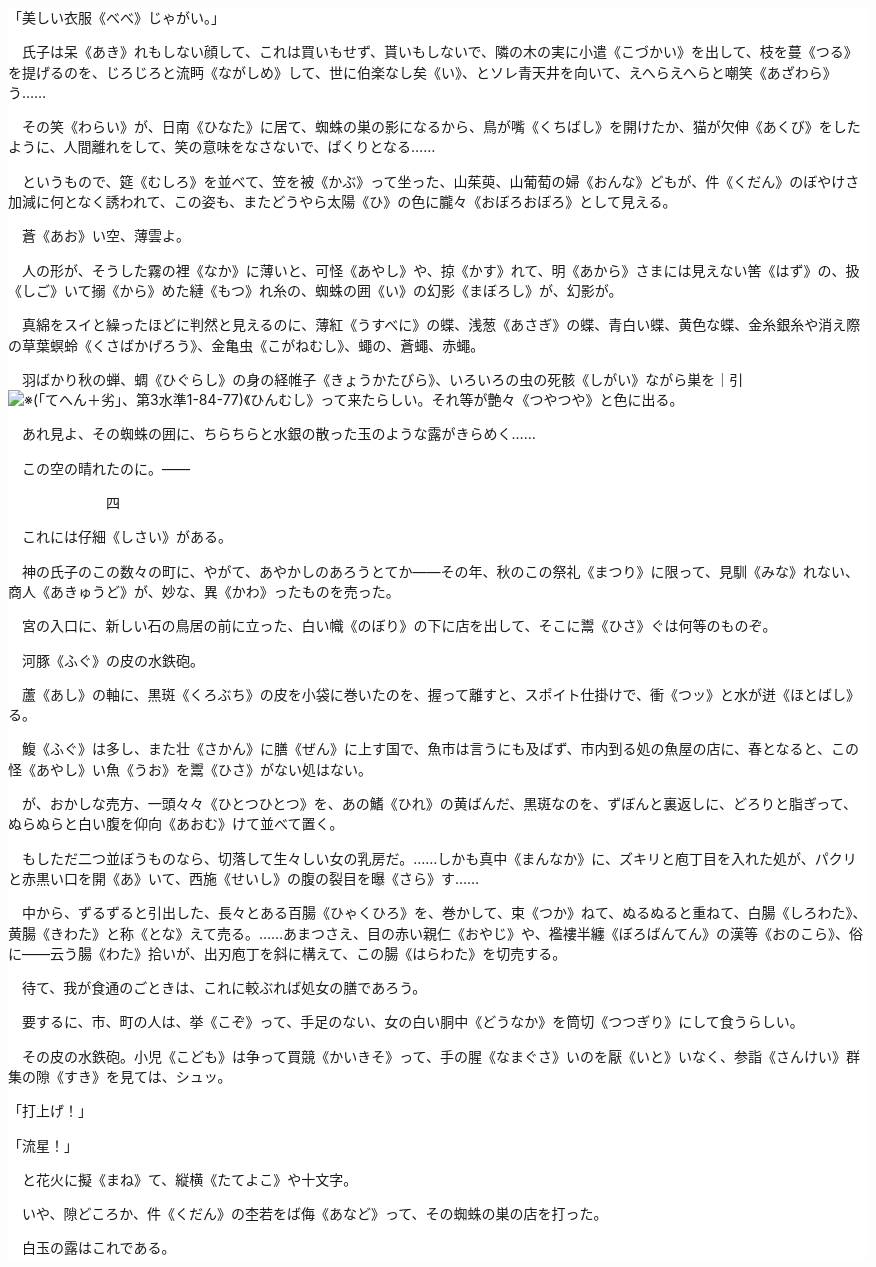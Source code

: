 「美しい衣服《べべ》じゃがい。」

　氏子は呆《あき》れもしない顔して、これは買いもせず、貰いもしないで、隣の木の実に小遣《こづかい》を出して、枝を蔓《つる》を提げるのを、じろじろと流眄《ながしめ》して、世に伯楽なし矣《い》、とソレ青天井を向いて、えへらえへらと嘲笑《あざわら》う……

　その笑《わらい》が、日南《ひなた》に居て、蜘蛛の巣の影になるから、鳥が嘴《くちばし》を開けたか、猫が欠伸《あくび》をしたように、人間離れをして、笑の意味をなさないで、ぱくりとなる……

　というもので、筵《むしろ》を並べて、笠を被《かぶ》って坐った、山茱萸、山葡萄の婦《おんな》どもが、件《くだん》のぼやけさ加減に何となく誘われて、この姿も、またどうやら太陽《ひ》の色に朧々《おぼろおぼろ》として見える。

　蒼《あお》い空、薄雲よ。

　人の形が、そうした霧の裡《なか》に薄いと、可怪《あやし》や、掠《かす》れて、明《あから》さまには見えない筈《はず》の、扱《しご》いて搦《から》めた縺《もつ》れ糸の、蜘蛛の囲《い》の幻影《まぼろし》が、幻影が。

　真綿をスイと繰ったほどに判然と見えるのに、薄紅《うすべに》の蝶、浅葱《あさぎ》の蝶、青白い蝶、黄色な蝶、金糸銀糸や消え際の草葉螟蛉《くさばかげろう》、金亀虫《こがねむし》、蠅の、蒼蠅、赤蠅。

　羽ばかり秋の蝉、蜩《ひぐらし》の身の経帷子《きょうかたびら》、いろいろの虫の死骸《しがい》ながら巣を｜引![※(「てへん＋劣」、第3水準1-84-77)](https://www.aozora.gr.jp/cards/000050/files/../../../gaiji/1-84/1-84-77.png)《ひんむし》って来たらしい。それ等が艶々《つやつや》と色に出る。

　あれ見よ、その蜘蛛の囲に、ちらちらと水銀の散った玉のような露がきらめく……

　この空の晴れたのに。――



　　　　　　　四



　これには仔細《しさい》がある。

　神の氏子のこの数々の町に、やがて、あやかしのあろうとてか――その年、秋のこの祭礼《まつり》に限って、見馴《みな》れない、商人《あきゅうど》が、妙な、異《かわ》ったものを売った。

　宮の入口に、新しい石の鳥居の前に立った、白い幟《のぼり》の下に店を出して、そこに鬻《ひさ》ぐは何等のものぞ。

　河豚《ふぐ》の皮の水鉄砲。

　蘆《あし》の軸に、黒斑《くろぶち》の皮を小袋に巻いたのを、握って離すと、スポイト仕掛けで、衝《つッ》と水が迸《ほとばし》る。

　鰒《ふぐ》は多し、また壮《さかん》に膳《ぜん》に上す国で、魚市は言うにも及ばず、市内到る処の魚屋の店に、春となると、この怪《あやし》い魚《うお》を鬻《ひさ》がない処はない。

　が、おかしな売方、一頭々々《ひとつひとつ》を、あの鰭《ひれ》の黄ばんだ、黒斑なのを、ずぼんと裏返しに、どろりと脂ぎって、ぬらぬらと白い腹を仰向《あおむ》けて並べて置く。

　もしただ二つ並ぼうものなら、切落して生々しい女の乳房だ。……しかも真中《まんなか》に、ズキリと庖丁目を入れた処が、パクリと赤黒い口を開《あ》いて、西施《せいし》の腹の裂目を曝《さら》す……

　中から、ずるずると引出した、長々とある百腸《ひゃくひろ》を、巻かして、束《つか》ねて、ぬるぬると重ねて、白腸《しろわた》、黄腸《きわた》と称《とな》えて売る。……あまつさえ、目の赤い親仁《おやじ》や、襤褸半纏《ぼろばんてん》の漢等《おのこら》、俗に――云う腸《わた》拾いが、出刃庖丁を斜に構えて、この腸《はらわた》を切売する。

　待て、我が食通のごときは、これに較ぶれば処女の膳であろう。

　要するに、市、町の人は、挙《こぞ》って、手足のない、女の白い胴中《どうなか》を筒切《つつぎり》にして食うらしい。

　その皮の水鉄砲。小児《こども》は争って買競《かいきそ》って、手の腥《なまぐさ》いのを厭《いと》いなく、参詣《さんけい》群集の隙《すき》を見ては、シュッ。

「打上げ！」

「流星！」

　と花火に擬《まね》て、縦横《たてよこ》や十文字。

　いや、隙どころか、件《くだん》の杢若をば侮《あなど》って、その蜘蛛の巣の店を打った。

　白玉の露はこれである。
